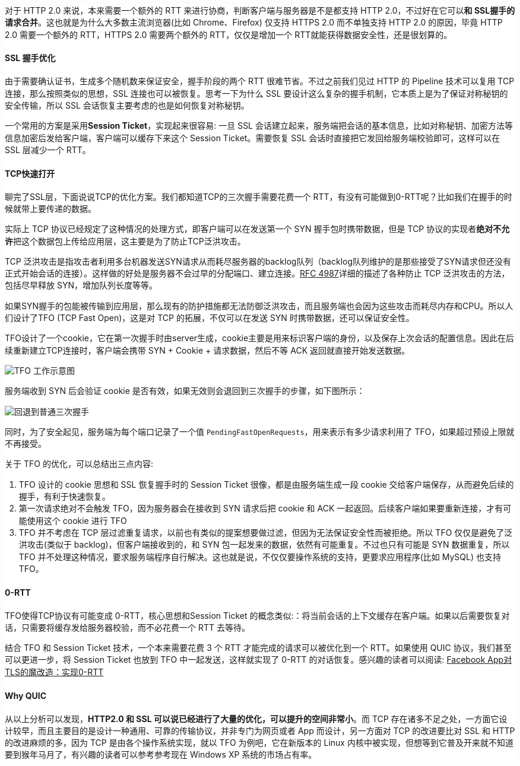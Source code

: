 对于 HTTP 2.0 来说，本来需要一个额外的 RTT 来进行协商，判断客户端与服务器是不是都支持 HTTP 2.0，不过好在它可以**和 SSL握手的请求合并**。这也就是为什么大多数主流浏览器(比如 Chrome、Firefox) 仅支持 HTTPS 2.0 而不单独支持 HTTP 2.0 的原因，毕竟 HTTP 2.0 需要一个额外的 RTT，HTTPS 2.0 需要两个额外的 RTT，仅仅是增加一个 RTT就能获得数据安全性，还是很划算的。

#### SSL 握手优化

由于需要确认证书，生成多个随机数来保证安全，握手阶段的两个 RTT 很难节省。不过之前我们见过 HTTP 的 Pipeline 技术可以复用 TCP 连接，那么按照类似的思想，SSL 连接也可以被恢复。思考一下为什么 SSL 要设计这么复杂的握手机制，它本质上是为了保证对称秘钥的安全传输，所以 SSL 会话恢复主要考虑的也是如何恢复对称秘钥。

一个常用的方案是采用**Session Ticket**，实现起来很容易: 一旦 SSL 会话建立起来，服务端把会话的基本信息，比如对称秘钥、加密方法等信息加密后发给客户端，客户端可以缓存下来这个 Session Ticket。需要恢复 SSL 会话时直接把它发回给服务端校验即可，这样可以在 SSL 层减少一个 RTT。

#### TCP快速打开

聊完了SSL层，下面说说TCP的优化方案。我们都知道TCP的三次握手需要花费一个 RTT，有没有可能做到0-RTT呢？比如我们在握手的时候就带上要传递的数据。

实际上 TCP 协议已经规定了这种情况的处理方式，即客户端可以在发送第一个 SYN 握手包时携带数据，但是 TCP 协议的实现者**绝对不允许**把这个数据包上传给应用层，这主要是为了防止TCP泛洪攻击。

TCP 泛洪攻击是指攻击者利用多台机器发送SYN请求从而耗尽服务器的backlog队列（backlog队列维护的是那些接受了SYN请求但还没有正式开始会话的连接）。这样做的好处是服务器不会过早的分配端口、建立连接。[RFC 4987](https://tools.ietf.org/html/rfc4987)详细的描述了各种防止 TCP 泛洪攻击的方法，包括尽早释放 SYN，增加队列长度等等。

如果SYN握手的包能被传输到应用层，那么现有的防护措施都无法防御泛洪攻击，而且服务端也会因为这些攻击而耗尽内存和CPU。所以人们设计了TFO (TCP Fast Open)，这是对 TCP 的拓展，不仅可以在发送 SYN 时携带数据，还可以保证安全性。

TFO设计了一个cookie，它在第一次握手时由server生成，cookie主要是用来标识客户端的身份，以及保存上次会话的配置信息。因此在后续重新建立TCP连接时，客户端会携带 SYN + Cookie + 请求数据，然后不等 ACK 返回就直接开始发送数据。

![TFO 工作示意图](http://images.bestswifter.com/1491536313.png)

服务端收到 SYN 后会验证 cookie 是否有效，如果无效则会退回到三次握手的步骤，如下图所示：

![回退到普通三次握手](http://images.bestswifter.com/1491536652.png)

同时，为了安全起见，服务端为每个端口记录了一个值 `PendingFastOpenRequests`，用来表示有多少请求利用了 TFO，如果超过预设上限就不再接受。

关于 TFO 的优化，可以总结出三点内容:

1. TFO 设计的 cookie 思想和 SSL 恢复握手时的 Session Ticket 很像，都是由服务端生成一段 cookie 交给客户端保存，从而避免后续的握手，有利于快速恢复。
2. 第一次请求绝对不会触发 TFO，因为服务器会在接收到 SYN 请求后把 cookie 和 ACK 一起返回。后续客户端如果要重新连接，才有可能使用这个 cookie 进行 TFO
3. TFO 并不考虑在 TCP 层过滤重复请求，以前也有类似的提案想要做过滤，但因为无法保证安全性而被拒绝。所以 TFO 仅仅是避免了泛洪攻击(类似于 backlog)，但客户端接收到的，和 SYN 包一起发来的数据，依然有可能重复。不过也只有可能是 SYN 数据重复，所以 TFO 并不处理这种情况，要求服务端程序自行解决。这也就是说，不仅仅要操作系统的支持，更要求应用程序(比如 MySQL) 也支持 TFO。

#### 0-RTT

TFO使得TCP协议有可能变成 0-RTT，核心思想和Session Ticket 的概念类似:：将当前会话的上下文缓存在客户端。如果以后需要恢复对话，只需要将缓存发给服务器校验，而不必花费一个 RTT 去等待。

结合 TFO 和 Session Ticket 技术，一个本来需要花费 3 个 RTT 才能完成的请求可以被优化到一个 RTT。如果使用 QUIC 协议，我们甚至可以更进一步，将 Session Ticket 也放到 TFO 中一起发送，这样就实现了 0-RTT 的对话恢复。感兴趣的读者可以阅读: [Facebook App对TLS的魔改造：实现0-RTT](https://mp.weixin.qq.com/s?__biz=MzA3ODg4MDk0Ng==&mid=2651113095&idx=1&sn=0f7beafe5f48b4fdcde5465373044eab)

#### Why QUIC

从以上分析可以发现，**HTTP2.0 和 SSL 可以说已经进行了大量的优化，可以提升的空间非常小**。而 TCP 存在诸多不足之处，一方面它设计较早，而且主要目的是设计一种通用、可靠的传输协议，并非专门为网页或者 App 而设计，另一方面对 TCP 的改进要比对 SSL 和 HTTP 的改进麻烦的多，因为 TCP 是由各个操作系统实现，就以 TFO 为例吧，它在新版本的 Linux 内核中被实现，但想等到它普及开来就不知道要到猴年马月了，有兴趣的读者可以参考参考现在 Windows XP 系统的市场占有率。
